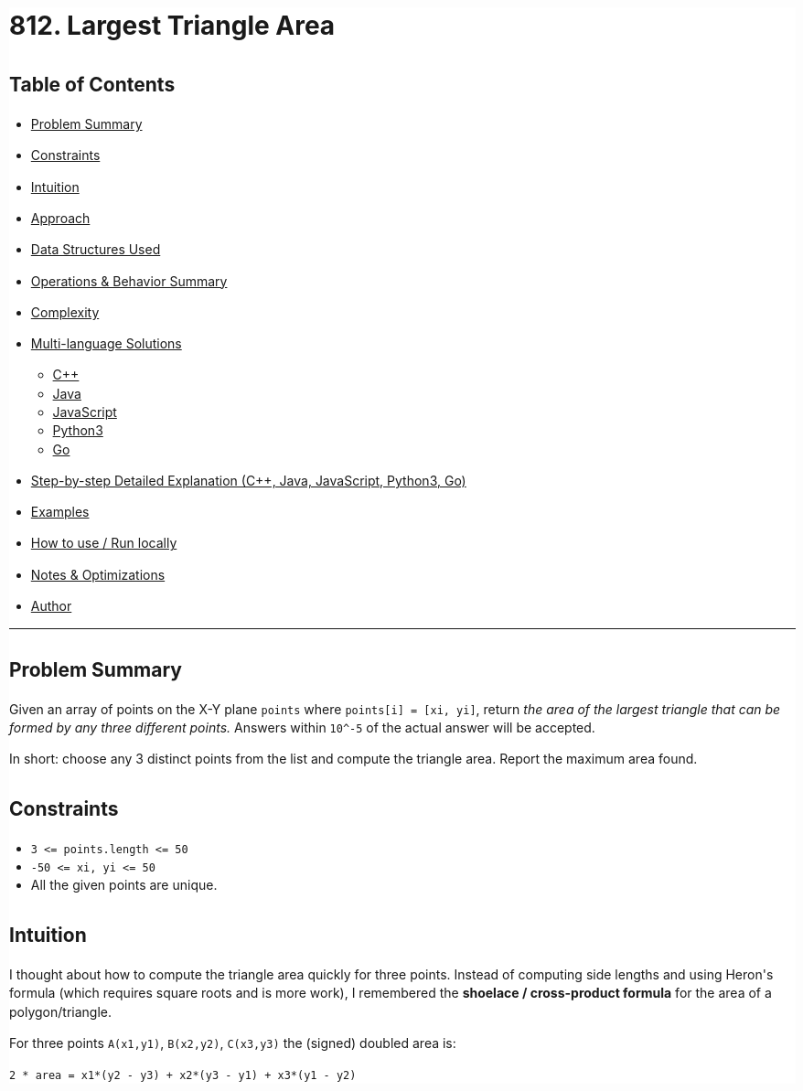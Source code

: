 # 812. Largest Triangle Area

## Table of Contents

* [Problem Summary](#problem-summary)
* [Constraints](#constraints)
* [Intuition](#intuition)
* [Approach](#approach)
* [Data Structures Used](#data-structures-used)
* [Operations & Behavior Summary](#operations--behavior-summary)
* [Complexity](#complexity)
* [Multi-language Solutions](#multi-language-solutions)

  * [C++](#c)
  * [Java](#java)
  * [JavaScript](#javascript)
  * [Python3](#python3)
  * [Go](#go)
* [Step-by-step Detailed Explanation (C++, Java, JavaScript, Python3, Go)](#step-by-step-detailed-explanation-c-java-javascript-python3-go)
* [Examples](#examples)
* [How to use / Run locally](#how-to-use--run-locally)
* [Notes & Optimizations](#notes--optimizations)
* [Author](#author)

---

## Problem Summary

Given an array of points on the X-Y plane `points` where `points[i] = [xi, yi]`, return *the area of the largest triangle that can be formed by any three different points.* Answers within `10^-5` of the actual answer will be accepted.

In short: choose any 3 distinct points from the list and compute the triangle area. Report the maximum area found.

## Constraints

* `3 <= points.length <= 50`
* `-50 <= xi, yi <= 50`
* All the given points are unique.

## Intuition

I thought about how to compute the triangle area quickly for three points. Instead of computing side lengths and using Heron's formula (which requires square roots and is more work), I remembered the **shoelace / cross-product formula** for the area of a polygon/triangle.

For three points `A(x1,y1)`, `B(x2,y2)`, `C(x3,y3)` the (signed) doubled area is:

```
2 * area = x1*(y2 - y3) + x2*(y3 - y1) + x3*(y1 - y2)
```
